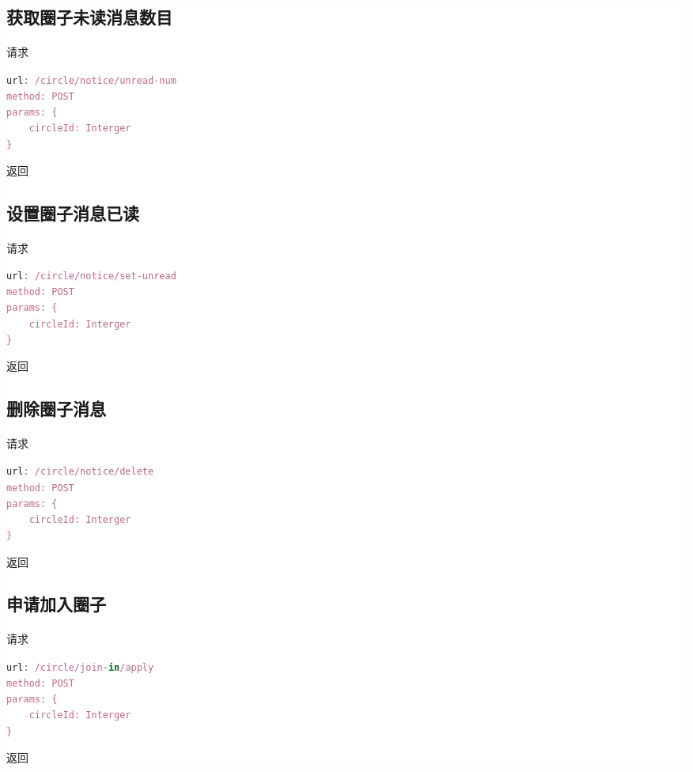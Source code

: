 ## 获取圈子未读消息数目
请求
```js
url: /circle/notice/unread-num
method: POST
params: {
	circleId: Interger
}
```
返回
```json
```

## 设置圈子消息已读
请求
```js
url: /circle/notice/set-unread
method: POST
params: {
	circleId: Interger
}
```
返回
```json
```

## 删除圈子消息
请求
```js
url: /circle/notice/delete
method: POST
params: {
	circleId: Interger
}
```
返回
```json
```

## 申请加入圈子
请求
```js
url: /circle/join-in/apply
method: POST
params: {
	circleId: Interger
}
```
返回
```json
```
